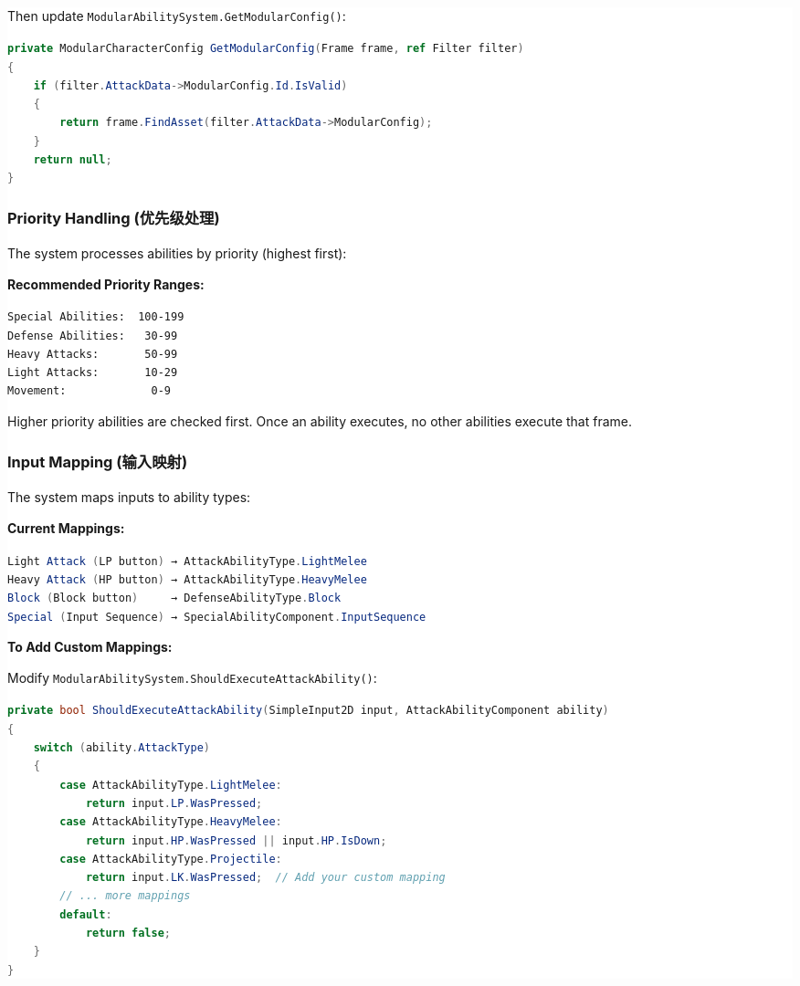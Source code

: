 Then update `ModularAbilitySystem.GetModularConfig()`:

```csharp
private ModularCharacterConfig GetModularConfig(Frame frame, ref Filter filter)
{
    if (filter.AttackData->ModularConfig.Id.IsValid)
    {
        return frame.FindAsset(filter.AttackData->ModularConfig);
    }
    return null;
}
```

### Priority Handling (优先级处理)

The system processes abilities by priority (highest first):

**Recommended Priority Ranges:**
```
Special Abilities:  100-199
Defense Abilities:   30-99
Heavy Attacks:       50-99
Light Attacks:       10-29
Movement:             0-9
```

Higher priority abilities are checked first. Once an ability executes, no other abilities execute that frame.

### Input Mapping (输入映射)

The system maps inputs to ability types:

**Current Mappings:**
```csharp
Light Attack (LP button) → AttackAbilityType.LightMelee
Heavy Attack (HP button) → AttackAbilityType.HeavyMelee
Block (Block button)     → DefenseAbilityType.Block
Special (Input Sequence) → SpecialAbilityComponent.InputSequence
```

**To Add Custom Mappings:**

Modify `ModularAbilitySystem.ShouldExecuteAttackAbility()`:

```csharp
private bool ShouldExecuteAttackAbility(SimpleInput2D input, AttackAbilityComponent ability)
{
    switch (ability.AttackType)
    {
        case AttackAbilityType.LightMelee:
            return input.LP.WasPressed;
        case AttackAbilityType.HeavyMelee:
            return input.HP.WasPressed || input.HP.IsDown;
        case AttackAbilityType.Projectile:
            return input.LK.WasPressed;  // Add your custom mapping
        // ... more mappings
        default:
            return false;
    }
}
```
